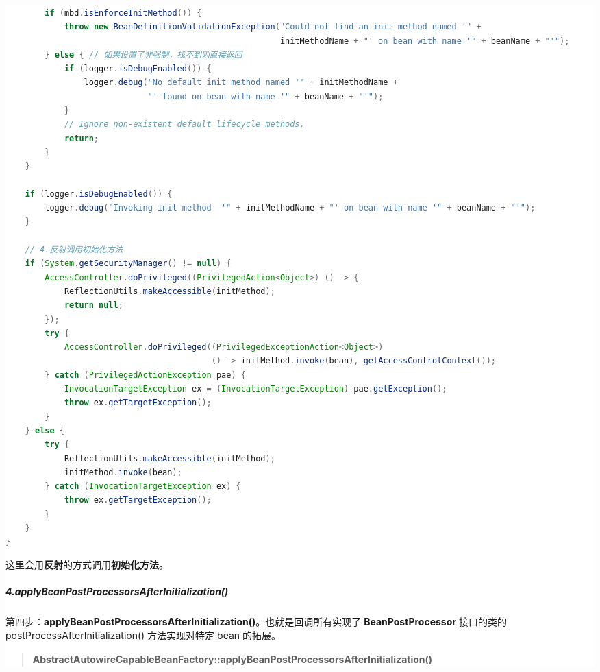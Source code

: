 ```java
        if (mbd.isEnforceInitMethod()) {
            throw new BeanDefinitionValidationException("Could not find an init method named '" +
                                                        initMethodName + "' on bean with name '" + beanName + "'");
        } else { // 如果设置了非强制，找不到则直接返回
            if (logger.isDebugEnabled()) {
                logger.debug("No default init method named '" + initMethodName +
                             "' found on bean with name '" + beanName + "'");
            }
            // Ignore non-existent default lifecycle methods.
            return;
        }
    }

    if (logger.isDebugEnabled()) {
        logger.debug("Invoking init method  '" + initMethodName + "' on bean with name '" + beanName + "'");
    }

    // 4.反射调用初始化方法
    if (System.getSecurityManager() != null) {
        AccessController.doPrivileged((PrivilegedAction<Object>) () -> {
            ReflectionUtils.makeAccessible(initMethod);
            return null;
        });
        try {
            AccessController.doPrivileged((PrivilegedExceptionAction<Object>)
                                          () -> initMethod.invoke(bean), getAccessControlContext());
        } catch (PrivilegedActionException pae) {
            InvocationTargetException ex = (InvocationTargetException) pae.getException();
            throw ex.getTargetException();
        }
    } else {
        try {
            ReflectionUtils.makeAccessible(initMethod);
            initMethod.invoke(bean);
        } catch (InvocationTargetException ex) {
            throw ex.getTargetException();
        }
    }
}
```

这里会用**反射**的方式调用**初始化方法**。

##### 4.applyBeanPostProcessorsAfterInitialization()

第四步：**applyBeanPostProcessorsAfterInitialization()**。也就是回调所有实现了 **BeanPostProcessor** 接口的类的 postProcessAfterInitialization() 方法实现对特定 bean 的拓展。

> **AbstractAutowireCapableBeanFactory::applyBeanPostProcessorsAfterInitialization()**

